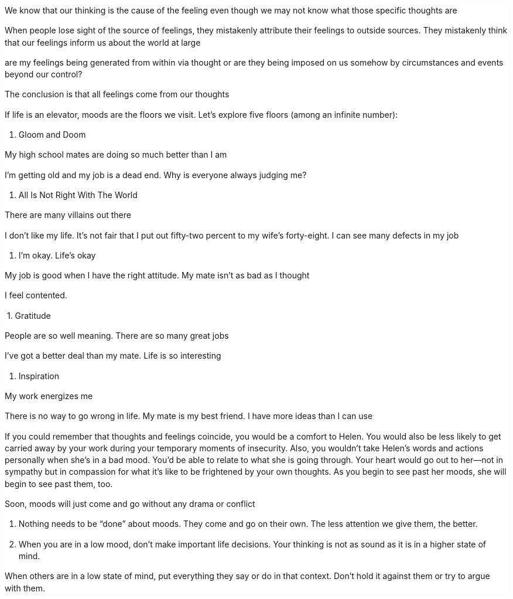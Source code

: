 We know that our thinking is the cause of the feeling even though we may not know what those specific thoughts are

When people lose sight of the source of feelings, they mistakenly attribute their feelings to outside sources. They mistakenly think that our feelings inform us about the world at large

are my feelings being generated from within via thought or are they being imposed on us somehow by circumstances and events beyond our control?

The conclusion is that all feelings come from our thoughts

If life is an elevator, moods are the floors we visit. Let’s explore five floors (among an infinite number):

1.  Gloom and Doom

My high school mates are doing so much better than I am

I’m getting old and my job is a dead end. Why is everyone always judging me?

1.  All Is Not Right With The World

There are many villains out there

I don’t like my life. It’s not fair that I put out fifty-two percent to my wife’s forty-eight. I can see many defects in my job

1.  I’m okay. Life’s okay

My job is good when I have the right attitude. My mate isn’t as bad as I thought

I feel contented.

 1.  Gratitude

People are so well meaning. There are so many great jobs

I’ve got a better deal than my mate. Life is so interesting

1.  Inspiration

My work energizes me

There is no way to go wrong in life. My mate is my best friend. I have more ideas than I can use

If you could remember that thoughts and feelings coincide, you would be a comfort to Helen. You would also be less likely to get carried away by your work during your temporary moments of insecurity. Also,
you wouldn’t take Helen’s words and actions personally when she’s in a bad mood. You’d be able to relate to what she is going through. Your heart would go out to her—not in sympathy but in compassion for what it’s like to be frightened by your own thoughts. As you begin to see past her moods, she will begin to see past them, too.

Soon, moods will just come and go without any drama or conflict

1.  Nothing needs to be “done” about moods. They come and go on their
    own. The less attention we give them, the better.

2.  When you are in a low mood, don’t make important life decisions. Your thinking is not as sound as it is in a higher state of mind.

When others are in a low state of mind, put everything they say or do in that context. Don’t hold it against them or try to argue with them.
